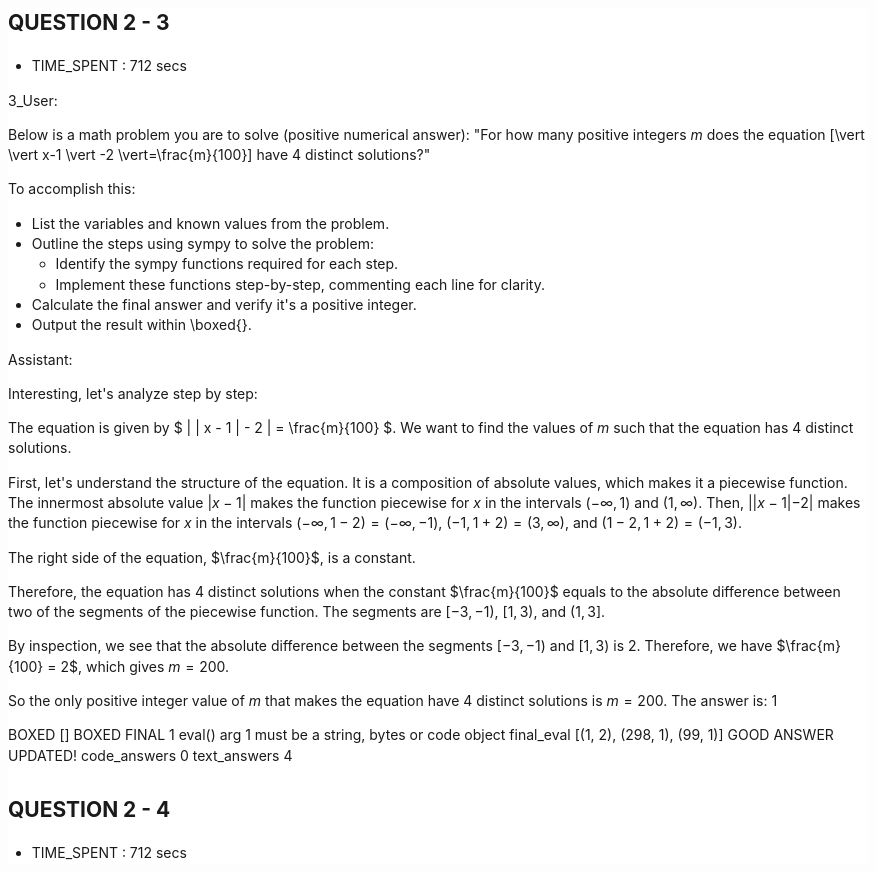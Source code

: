 

## QUESTION 2 - 3 
- TIME_SPENT : 712 secs

3_User:

Below is a math problem you are to solve (positive numerical answer):
"For how many positive integers $m$ does the equation \[\vert \vert x-1 \vert -2 \vert=\frac{m}{100}\] have $4$ distinct solutions?"

To accomplish this:
- List the variables and known values from the problem.
- Outline the steps using sympy to solve the problem:
  * Identify the sympy functions required for each step.
  * Implement these functions step-by-step, commenting each line for clarity.
- Calculate the final answer and verify it's a positive integer.
- Output the result within \boxed{}.

Assistant:

Interesting, let's analyze step by step:



The equation is given by $ | | x - 1 | - 2 | = \frac{m}{100} $.
We want to find the values of $m$ such that the equation has 4 distinct solutions.

First, let's understand the structure of the equation. It is a composition of absolute values, which makes it a piecewise function. The innermost absolute value $|x - 1|$ makes the function piecewise for $x$ in the intervals $(-\infty, 1)$ and $(1, \infty)$. Then, $| | x - 1 | - 2 |$ makes the function piecewise for $x$ in the intervals $(-\infty, 1-2) = (-\infty, -1)$, $(-1, 1+2) = (3, \infty)$, and $(1-2, 1+2) = (-1, 3)$.

The right side of the equation, $\frac{m}{100}$, is a constant.

Therefore, the equation has 4 distinct solutions when the constant $\frac{m}{100}$ equals to the absolute difference between two of the segments of the piecewise function. The segments are $[-3, -1)$, $[1, 3)$, and $(1, 3]$.

By inspection, we see that the absolute difference between the segments $[-3, -1)$ and $[1, 3)$ is 2. Therefore, we have $\frac{m}{100} = 2$, which gives $m = 200$.

So the only positive integer value of $m$ that makes the equation have 4 distinct solutions is $m = 200$. The answer is: $1$

BOXED []
BOXED FINAL 1
eval() arg 1 must be a string, bytes or code object final_eval
[(1, 2), (298, 1), (99, 1)]
GOOD ANSWER UPDATED!
code_answers 0 text_answers 4



## QUESTION 2 - 4 
- TIME_SPENT : 712 secs
